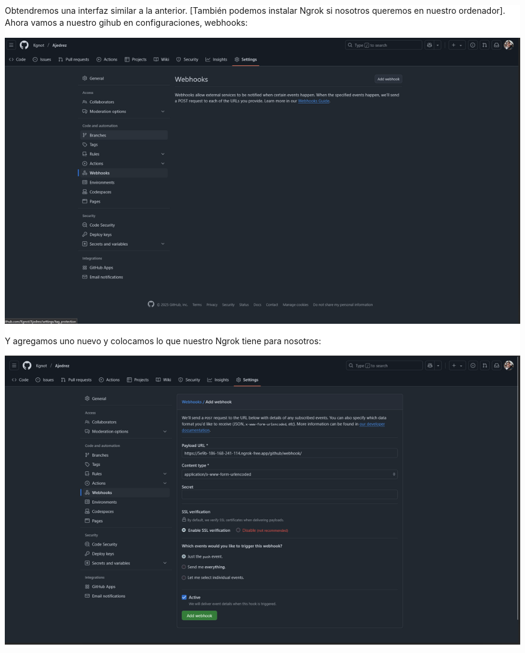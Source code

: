 Obtendremos una interfaz similar a la anterior. [También podemos instalar Ngrok si nosotros queremos en nuestro ordenador]. Ahora vamos a nuestro gihub en configuraciones, webhooks: 

![image.png](src/Github%20Actions%20,%20Jenkins%20(CI%20CD)/image%2026.png)

Y agregamos uno nuevo y colocamos lo que nuestro Ngrok tiene para nosotros: 

![image.png](src/Github%20Actions%20,%20Jenkins%20(CI%20CD)/image%2027.png)
